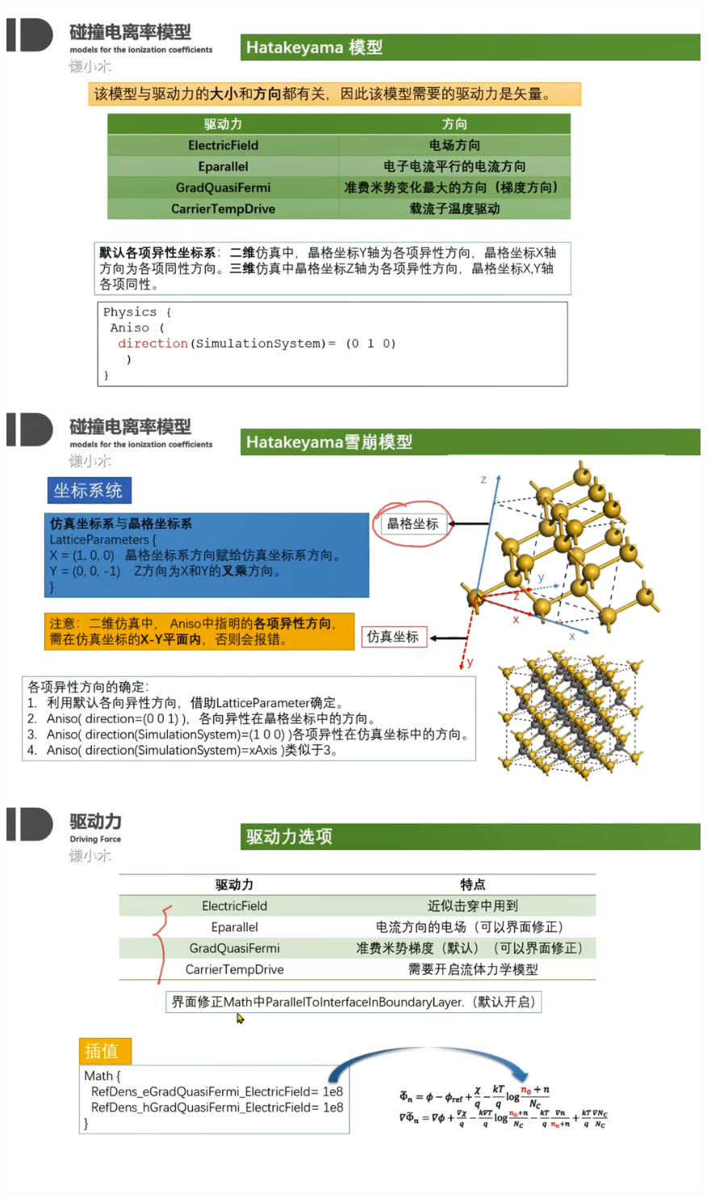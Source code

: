 ![1662454027914](image/3-5-碰撞电离与击穿特性仿真/1662454027914.png)![1662454114234](image/3-5-碰撞电离与击穿特性仿真/1662454114234.png)![1662454212294](image/3-5-碰撞电离与击穿特性仿真/1662454212294.png)